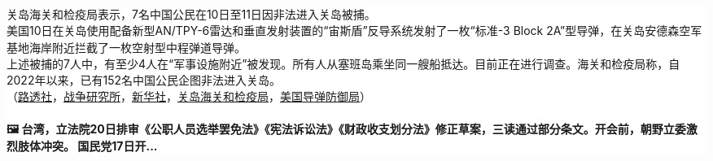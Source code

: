 <p>关岛海关和检疫局表示，7名中国公民在10日至11日因非法进入关岛被捕。<br>美国10日在关岛使用配备新型AN/TPY-6雷达和垂直发射装置的“宙斯盾”反导系统发射了一枚“标准-3 Block 2A”型导弹，在关岛安德森空军基地海岸附近拦截了一枚空射型中程弹道导弹。<br>上述被捕的7人中，有至少4人在“军事设施附近”被发现。所有人从塞班岛乘坐同一艘船抵达。目前正在进行调查。海关和检疫局称，自2022年以来，已有152名中国公民企图非法进入关岛。<br>（<a href="https://www.reuters.com/world/asia-pacific/seven-chinese-nationals-tried-illegally-enter-guam-us-tested-missile-authorities-2024-12-21/" target="_blank" rel="noopener" onclick="return confirm('Open this link?\n\n'+this.href);">路透社</a>，<a href="https://www.understandingwar.org/backgrounder/china-taiwan-weekly-update-december-20-2024" target="_blank" rel="noopener" onclick="return confirm('Open this link?\n\n'+this.href);">战争研究所</a>，<a href="http://www.xinhuanet.com/world/20241211/1cae82a596e5466b8f4cedd7b452a169/c.html" target="_blank" rel="noopener" onclick="return confirm('Open this link?\n\n'+this.href);">新华社</a>，<a href="https://cqa.guam.gov/wp-cqa-content/uploads/2024/12/20241212-PRESS-RELEASE-Guam-Customs-Officers-Respond-to-Illegal-Entries-in-Northern-Guam.pdf" target="_blank" rel="noopener" onclick="return confirm('Open this link?\n\n'+this.href);">关岛海关和检疫局</a>，<a href="https://www.mda.mil/news/24news0010.html" target="_blank" rel="noopener" onclick="return confirm('Open this link?\n\n'+this.href);">美国导弹防御局</a>）</p>

#### 🖼 台湾，立法院20日排审《公职人员选举罢免法》《宪法诉讼法》《财政收支划分法》修正草案，三读通过部分条文。开会前，朝野立委激烈肢体冲突。 国民党17日开...